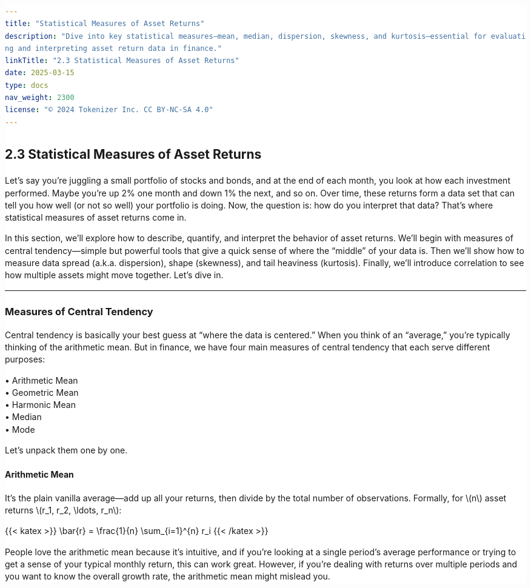 ```yaml
---
title: "Statistical Measures of Asset Returns"
description: "Dive into key statistical measures—mean, median, dispersion, skewness, and kurtosis—essential for evaluating and interpreting asset return data in finance."
linkTitle: "2.3 Statistical Measures of Asset Returns"
date: 2025-03-15
type: docs
nav_weight: 2300
license: "© 2024 Tokenizer Inc. CC BY-NC-SA 4.0"
---
```


## 2.3 Statistical Measures of Asset Returns

Let’s say you’re juggling a small portfolio of stocks and bonds, and at the end of each month, you look at how each investment performed. Maybe you’re up 2% one month and down 1% the next, and so on. Over time, these returns form a data set that can tell you how well (or not so well) your portfolio is doing. Now, the question is: how do you interpret that data? That’s where statistical measures of asset returns come in.

In this section, we’ll explore how to describe, quantify, and interpret the behavior of asset returns. We’ll begin with measures of central tendency—simple but powerful tools that give a quick sense of where the “middle” of your data is. Then we’ll show how to measure data spread (a.k.a. dispersion), shape (skewness), and tail heaviness (kurtosis). Finally, we’ll introduce correlation to see how multiple assets might move together. Let’s dive in.

---

### Measures of Central Tendency

Central tendency is basically your best guess at “where the data is centered.” When you think of an “average,” you’re typically thinking of the arithmetic mean. But in finance, we have four main measures of central tendency that each serve different purposes:

• Arithmetic Mean  
• Geometric Mean  
• Harmonic Mean  
• Median  
• Mode  

Let’s unpack them one by one.

#### Arithmetic Mean

It’s the plain vanilla average—add up all your returns, then divide by the total number of observations. Formally, for \\(n\\) asset returns \\(r_1, r_2, \ldots, r_n\\):

{{< katex >}}
\bar{r} = \frac{1}{n} \sum_{i=1}^{n} r_i
{{< /katex >}}

People love the arithmetic mean because it’s intuitive, and if you’re looking at a single period’s average performance or trying to get a sense of your typical monthly return, this can work great. However, if you’re dealing with returns over multiple periods and you want to know the overall growth rate, the arithmetic mean might mislead you. 
